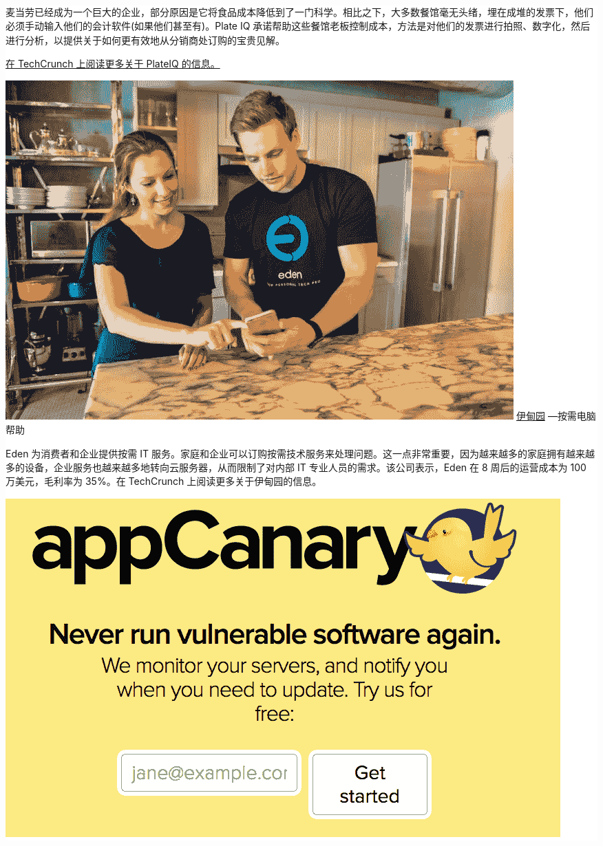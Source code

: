 麦当劳已经成为一个巨大的企业，部分原因是它将食品成本降低到了一门科学。相比之下，大多数餐馆毫无头绪，埋在成堆的发票下，他们必须手动输入他们的会计软件(如果他们甚至有)。Plate IQ 承诺帮助这些餐馆老板控制成本，方法是对他们的发票进行拍照、数字化，然后进行分析，以提供关于如何更有效地从分销商处订购的宝贵见解。

[在 TechCrunch 上阅读更多关于 PlateIQ 的信息。](https://web.archive.org/web/20230330175831/https://techcrunch.com/2015/08/08/plate-iq/)

![45 - eden](img/a82ab84468db709a2070b7d4347a9355.png)
[伊甸园](https://web.archive.org/web/20230330175831/http://edentech.co/) —按需电脑帮助

Eden 为消费者和企业提供按需 IT 服务。家庭和企业可以订购按需技术服务来处理问题。这一点非常重要，因为越来越多的家庭拥有越来越多的设备，企业服务也越来越多地转向云服务器，从而限制了对内部 IT 专业人员的需求。该公司表示，Eden 在 8 周后的运营成本为 100 万美元，毛利率为 35%。在 TechCrunch 上阅读更多关于伊甸园的信息。

![46 - app canary](img/a36ffaddaebcecac9db9ebd25a5ff347.png)
